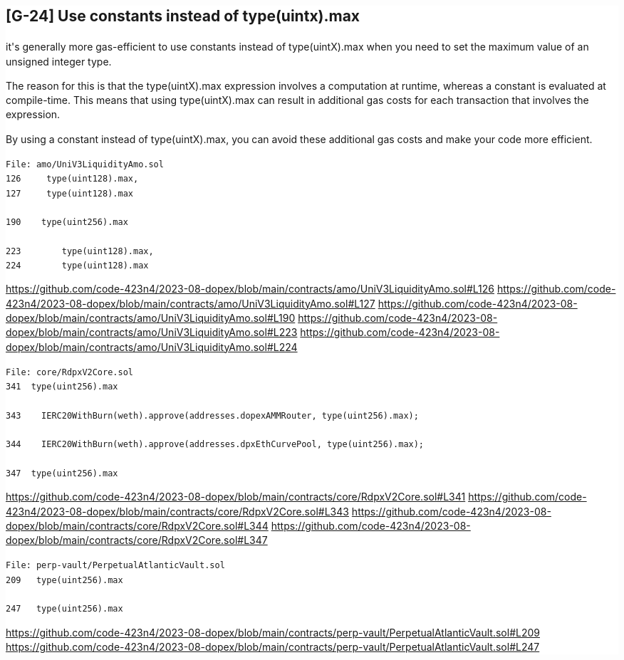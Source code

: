 




## [G-24] Use constants instead of type(uintx).max

 it's generally more gas-efficient to use constants instead of type(uintX).max when you need to set the maximum value of an unsigned integer type.

The reason for this is that the type(uintX).max expression involves a computation at runtime, whereas a constant is evaluated at compile-time. This means that using type(uintX).max can result in additional gas costs for each transaction that involves the expression.

By using a constant instead of type(uintX).max, you can avoid these additional gas costs and make your code more efficient.




```solidity
File: amo/UniV3LiquidityAmo.sol
126     type(uint128).max,
127     type(uint128).max

190    type(uint256).max

223        type(uint128).max,
224        type(uint128).max
```
https://github.com/code-423n4/2023-08-dopex/blob/main/contracts/amo/UniV3LiquidityAmo.sol#L126
https://github.com/code-423n4/2023-08-dopex/blob/main/contracts/amo/UniV3LiquidityAmo.sol#L127
https://github.com/code-423n4/2023-08-dopex/blob/main/contracts/amo/UniV3LiquidityAmo.sol#L190
https://github.com/code-423n4/2023-08-dopex/blob/main/contracts/amo/UniV3LiquidityAmo.sol#L223
https://github.com/code-423n4/2023-08-dopex/blob/main/contracts/amo/UniV3LiquidityAmo.sol#L224


```solidity
File: core/RdpxV2Core.sol
341  type(uint256).max

343    IERC20WithBurn(weth).approve(addresses.dopexAMMRouter, type(uint256).max);

344    IERC20WithBurn(weth).approve(addresses.dpxEthCurvePool, type(uint256).max);

347  type(uint256).max
```
https://github.com/code-423n4/2023-08-dopex/blob/main/contracts/core/RdpxV2Core.sol#L341
https://github.com/code-423n4/2023-08-dopex/blob/main/contracts/core/RdpxV2Core.sol#L343
https://github.com/code-423n4/2023-08-dopex/blob/main/contracts/core/RdpxV2Core.sol#L344
https://github.com/code-423n4/2023-08-dopex/blob/main/contracts/core/RdpxV2Core.sol#L347


```solidity
File: perp-vault/PerpetualAtlanticVault.sol
209   type(uint256).max

247   type(uint256).max
```
https://github.com/code-423n4/2023-08-dopex/blob/main/contracts/perp-vault/PerpetualAtlanticVault.sol#L209
https://github.com/code-423n4/2023-08-dopex/blob/main/contracts/perp-vault/PerpetualAtlanticVault.sol#L247

